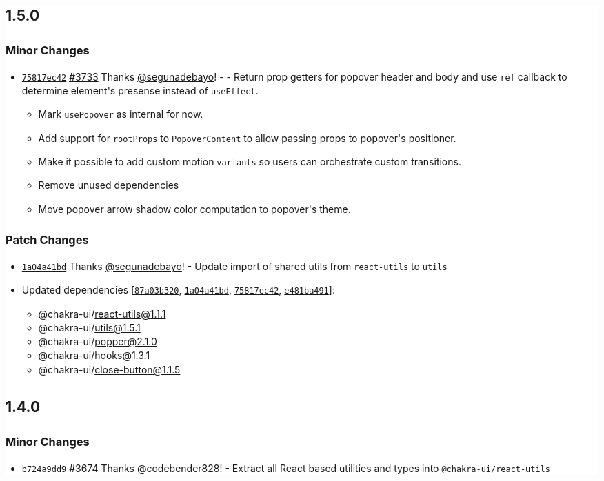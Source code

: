 ## 1.5.0

### Minor Changes

- [`75817ec42`](https://github.com/chakra-ui/chakra-ui/commit/75817ec428ca3c078660a7c7f2a1c1b578c474df)
  [#3733](https://github.com/chakra-ui/chakra-ui/pull/3733) Thanks
  [@segunadebayo](https://github.com/segunadebayo)! - - Return prop getters for
  popover header and body and use `ref` callback to determine element's presense
  instead of `useEffect`.

  - Mark `usePopover` as internal for now.

  - Add support for `rootProps` to `PopoverContent` to allow passing props to
    popover's positioner.

  - Make it possible to add custom motion `variants` so users can orchestrate
    custom transitions.

  - Remove unused dependencies

  - Move popover arrow shadow color computation to popover's theme.

### Patch Changes

- [`1a04a41bd`](https://github.com/chakra-ui/chakra-ui/commit/1a04a41bd2285069011a738fff422ba1a6fcce94)
  Thanks [@segunadebayo](https://github.com/segunadebayo)! - Update import of
  shared utils from `react-utils` to `utils`

- Updated dependencies
  [[`87a03b320`](https://github.com/chakra-ui/chakra-ui/commit/87a03b320b62e639ca4a891186f202cb839a8402),
  [`1a04a41bd`](https://github.com/chakra-ui/chakra-ui/commit/1a04a41bd2285069011a738fff422ba1a6fcce94),
  [`75817ec42`](https://github.com/chakra-ui/chakra-ui/commit/75817ec428ca3c078660a7c7f2a1c1b578c474df),
  [`e481ba491`](https://github.com/chakra-ui/chakra-ui/commit/e481ba4914a7f163d93d4c22e2e457f1afb08721)]:
  - @chakra-ui/react-utils@1.1.1
  - @chakra-ui/utils@1.5.1
  - @chakra-ui/popper@2.1.0
  - @chakra-ui/hooks@1.3.1
  - @chakra-ui/close-button@1.1.5

## 1.4.0

### Minor Changes

- [`b724a9dd9`](https://github.com/chakra-ui/chakra-ui/commit/b724a9dd9429d02c0b2c7f7deac66d3553100bdc)
  [#3674](https://github.com/chakra-ui/chakra-ui/pull/3674) Thanks
  [@codebender828](https://github.com/codebender828)! - Extract all React based
  utilities and types into `@chakra-ui/react-utils`
